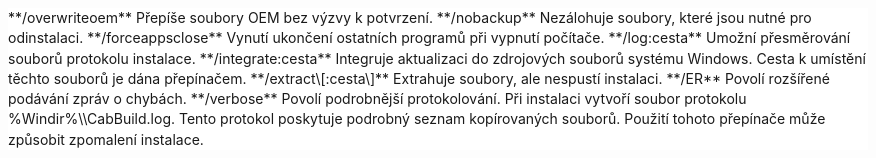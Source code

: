 <td style="border:1px solid black;">
**/overwriteoem**
</td>
<td style="border:1px solid black;">
Přepíše soubory OEM bez výzvy k potvrzení.
</td>
</tr>
<tr>
<td style="border:1px solid black;">
**/nobackup**
</td>
<td style="border:1px solid black;">
Nezálohuje soubory, které jsou nutné pro odinstalaci.
</td>
</tr>
<tr class="alternateRow">
<td style="border:1px solid black;">
**/forceappsclose**
</td>
<td style="border:1px solid black;">
Vynutí ukončení ostatních programů při vypnutí počítače.
</td>
</tr>
<tr>
<td style="border:1px solid black;">
**/log:cesta**
</td>
<td style="border:1px solid black;">
Umožní přesměrování souborů protokolu instalace.
</td>
</tr>
<tr class="alternateRow">
<td style="border:1px solid black;">
**/integrate:cesta**
</td>
<td style="border:1px solid black;">
Integruje aktualizaci do zdrojových souborů systému Windows. Cesta k umístění těchto souborů je dána přepínačem.
</td>
</tr>
<tr>
<td style="border:1px solid black;">
**/extract\[:cesta\]**
</td>
<td style="border:1px solid black;">
Extrahuje soubory, ale nespustí instalaci.
</td>
</tr>
<tr class="alternateRow">
<td style="border:1px solid black;">
**/ER**
</td>
<td style="border:1px solid black;">
Povolí rozšířené podávání zpráv o chybách.
</td>
</tr>
<tr>
<td style="border:1px solid black;">
**/verbose**
</td>
<td style="border:1px solid black;">
Povolí podrobnější protokolování. Při instalaci vytvoří soubor protokolu %Windir%\\CabBuild.log. Tento protokol poskytuje podrobný seznam kopírovaných souborů. Použití tohoto přepínače může způsobit zpomalení instalace.